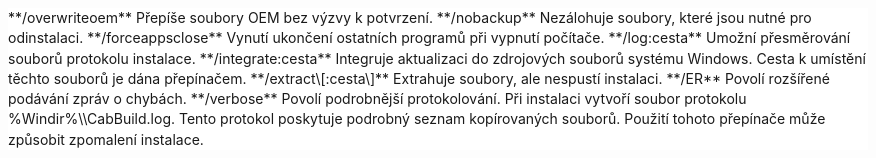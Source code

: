 <td style="border:1px solid black;">
**/overwriteoem**
</td>
<td style="border:1px solid black;">
Přepíše soubory OEM bez výzvy k potvrzení.
</td>
</tr>
<tr>
<td style="border:1px solid black;">
**/nobackup**
</td>
<td style="border:1px solid black;">
Nezálohuje soubory, které jsou nutné pro odinstalaci.
</td>
</tr>
<tr class="alternateRow">
<td style="border:1px solid black;">
**/forceappsclose**
</td>
<td style="border:1px solid black;">
Vynutí ukončení ostatních programů při vypnutí počítače.
</td>
</tr>
<tr>
<td style="border:1px solid black;">
**/log:cesta**
</td>
<td style="border:1px solid black;">
Umožní přesměrování souborů protokolu instalace.
</td>
</tr>
<tr class="alternateRow">
<td style="border:1px solid black;">
**/integrate:cesta**
</td>
<td style="border:1px solid black;">
Integruje aktualizaci do zdrojových souborů systému Windows. Cesta k umístění těchto souborů je dána přepínačem.
</td>
</tr>
<tr>
<td style="border:1px solid black;">
**/extract\[:cesta\]**
</td>
<td style="border:1px solid black;">
Extrahuje soubory, ale nespustí instalaci.
</td>
</tr>
<tr class="alternateRow">
<td style="border:1px solid black;">
**/ER**
</td>
<td style="border:1px solid black;">
Povolí rozšířené podávání zpráv o chybách.
</td>
</tr>
<tr>
<td style="border:1px solid black;">
**/verbose**
</td>
<td style="border:1px solid black;">
Povolí podrobnější protokolování. Při instalaci vytvoří soubor protokolu %Windir%\\CabBuild.log. Tento protokol poskytuje podrobný seznam kopírovaných souborů. Použití tohoto přepínače může způsobit zpomalení instalace.